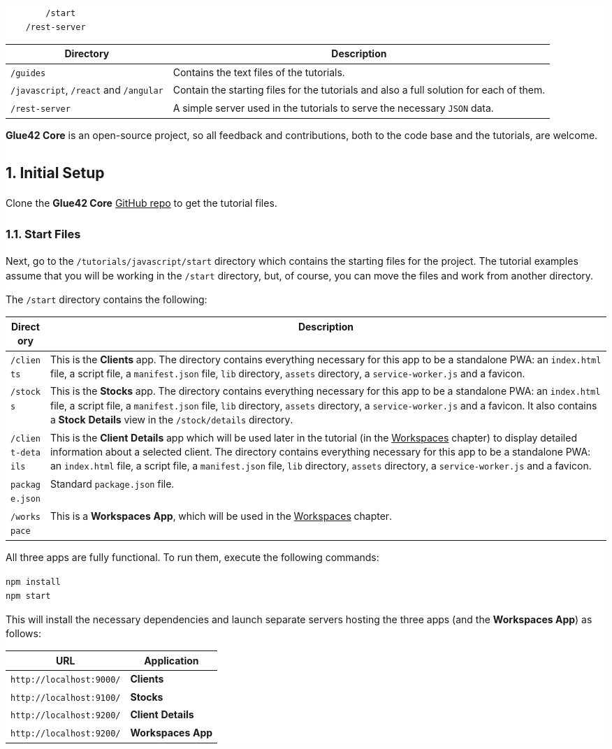 ```cmd
        /start
    /rest-server
```

| Directory | Description |
|-----------|-------------|
| `/guides` | Contains the text files of the tutorials. |
| `/javascript`, `/react` and `/angular` | Contain the starting files for the tutorials and also a full solution for each of them. |
| `/rest-server` | A simple server used in the tutorials to serve the necessary `JSON` data. |

**Glue42 Core** is an open-source project, so all feedback and contributions, both to the code base and the tutorials, are welcome.

## 1. Initial Setup

Clone the **Glue42 Core** [GitHub repo](https://github.com/Glue42/core) to get the tutorial files.

### 1.1. Start Files

Next, go to the `/tutorials/javascript/start` directory which contains the starting files for the project. The tutorial examples assume that you will be working in the `/start` directory, but, of course, you can move the files and work from another directory.

The `/start` directory contains the following:

| Directory | Description |
|-----------|-------------|
| `/clients` | This is the **Clients** app.  The directory contains everything necessary for this app to be a standalone PWA:  an `index.html` file, a script file, a `manifest.json` file, `lib` directory, `assets` directory, a `service-worker.js` and a favicon. |
| `/stocks` | This is the **Stocks** app. The directory contains everything necessary for this app to be a standalone PWA:  an `index.html` file, a script file, a `manifest.json` file, `lib` directory, `assets` directory, a `service-worker.js` and a favicon. It also contains a **Stock Details** view in the `/stock/details` directory. |
| `/client-details` | This is the **Client Details** app which will be used later in the tutorial (in the [Workspaces](#8_workspaces) chapter) to display detailed information about a selected client. The directory contains everything necessary for this app to be a standalone PWA:  an `index.html` file, a script file, a `manifest.json` file, `lib` directory, `assets` directory, a `service-worker.js` and a favicon. |
| `package.json` | Standard `package.json` file. |
| `/workspace` | This is a **Workspaces App**, which will be used in the [Workspaces](#8_workspaces) chapter. |

All three apps are fully functional. To run them, execute the following commands:

```cmd
npm install
npm start
```

This will install the necessary dependencies and launch separate servers hosting the three apps (and the **Workspaces App**) as follows:

| URL | Application |
|-----|-------------|
| `http://localhost:9000/` | **Clients** |
| `http://localhost:9100/` | **Stocks** |
| `http://localhost:9200/` | **Client Details** |
| `http://localhost:9200/` | **Workspaces App** |
